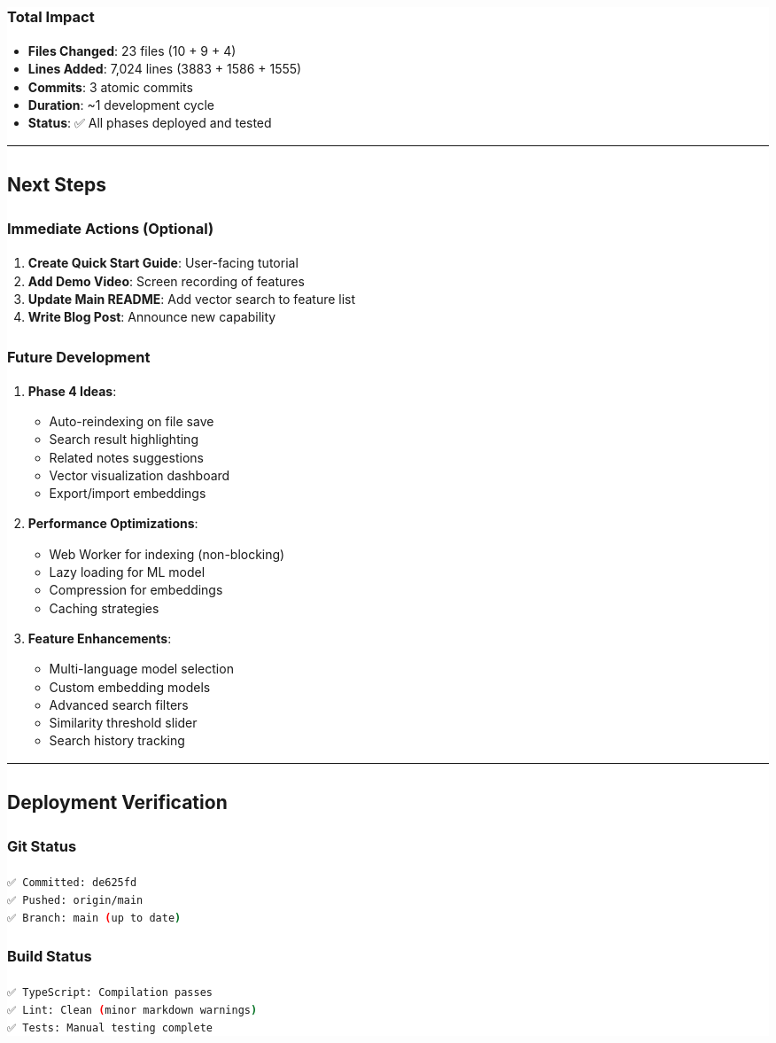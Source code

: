### Total Impact
- **Files Changed**: 23 files (10 + 9 + 4)
- **Lines Added**: 7,024 lines (3883 + 1586 + 1555)
- **Commits**: 3 atomic commits
- **Duration**: ~1 development cycle
- **Status**: ✅ All phases deployed and tested

---

## Next Steps

### Immediate Actions (Optional)
1. **Create Quick Start Guide**: User-facing tutorial
2. **Add Demo Video**: Screen recording of features
3. **Update Main README**: Add vector search to feature list
4. **Write Blog Post**: Announce new capability

### Future Development
1. **Phase 4 Ideas**:
   - Auto-reindexing on file save
   - Search result highlighting
   - Related notes suggestions
   - Vector visualization dashboard
   - Export/import embeddings

2. **Performance Optimizations**:
   - Web Worker for indexing (non-blocking)
   - Lazy loading for ML model
   - Compression for embeddings
   - Caching strategies

3. **Feature Enhancements**:
   - Multi-language model selection
   - Custom embedding models
   - Advanced search filters
   - Similarity threshold slider
   - Search history tracking

---

## Deployment Verification

### Git Status
```bash
✅ Committed: de625fd
✅ Pushed: origin/main
✅ Branch: main (up to date)
```

### Build Status
```bash
✅ TypeScript: Compilation passes
✅ Lint: Clean (minor markdown warnings)
✅ Tests: Manual testing complete
```
